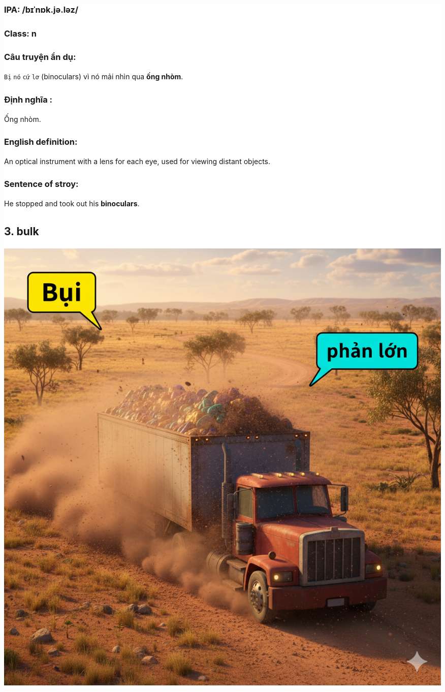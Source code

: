 ### IPA: /bɪˈnɒk.jə.ləz/
### Class: n
### Câu truyện ẩn dụ:

`Bị` `nó` `cứ` `lơ` (binoculars) vì nó mải nhìn qua **ống nhòm**.

### Định nghĩa : 
Ống nhòm.

### English definition: 
An optical instrument with a lens for each eye, used for viewing distant objects.

### Sentence of stroy:
He stopped and took out his **binoculars**.

## 3. bulk
![bulk](eew-6-29/3.png)
